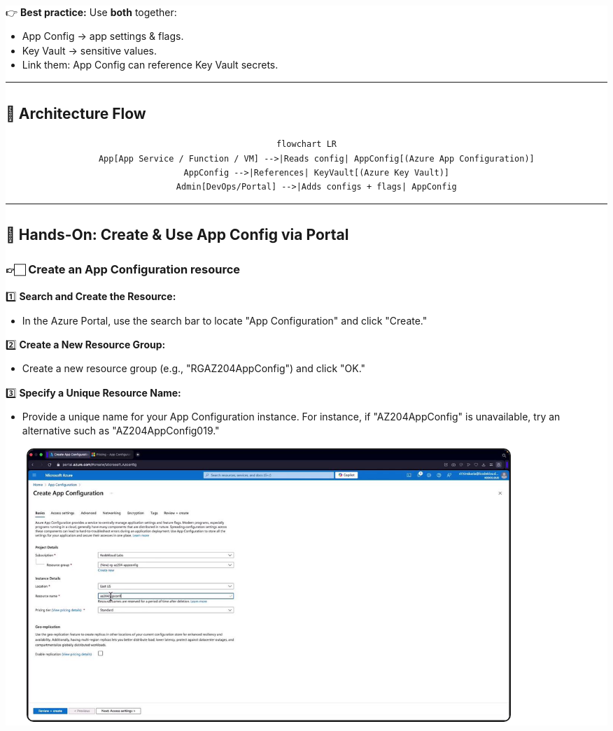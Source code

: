 👉 **Best practice:** Use **both** together:

- App Config → app settings & flags.
- Key Vault → sensitive values.
- Link them: App Config can reference Key Vault secrets.

---

## 📌 **Architecture Flow**

<div align="center">

```mermaid
flowchart LR
    App[App Service / Function / VM] -->|Reads config| AppConfig[(Azure App Configuration)]
    AppConfig -->|References| KeyVault[(Azure Key Vault)]
    Admin[DevOps/Portal] -->|Adds configs + flags| AppConfig
```

</div>

---

## 📌 **Hands-On: Create & Use App Config via Portal**

### 👉🏻 Create an App Configuration resource

1️⃣ **Search and Create the Resource:**

- In the Azure Portal, use the search bar to locate "App Configuration" and click "Create."

2️⃣ **Create a New Resource Group:**

- Create a new resource group (e.g., "RGAZ204AppConfig") and click "OK."

3️⃣ **Specify a Unique Resource Name:**

- Provide a unique name for your App Configuration instance. For instance, if "AZ204AppConfig" is unavailable, try an alternative such as "AZ204AppConfig019."

<div align="left">
  <img src="image/1.azure-app-configuration/1758203121355.png" alt="Azure App Configuration Resource Group" style="border-radius: 10px; border: 2px solid; width: 80%;margin: 0 30px">
</div>
